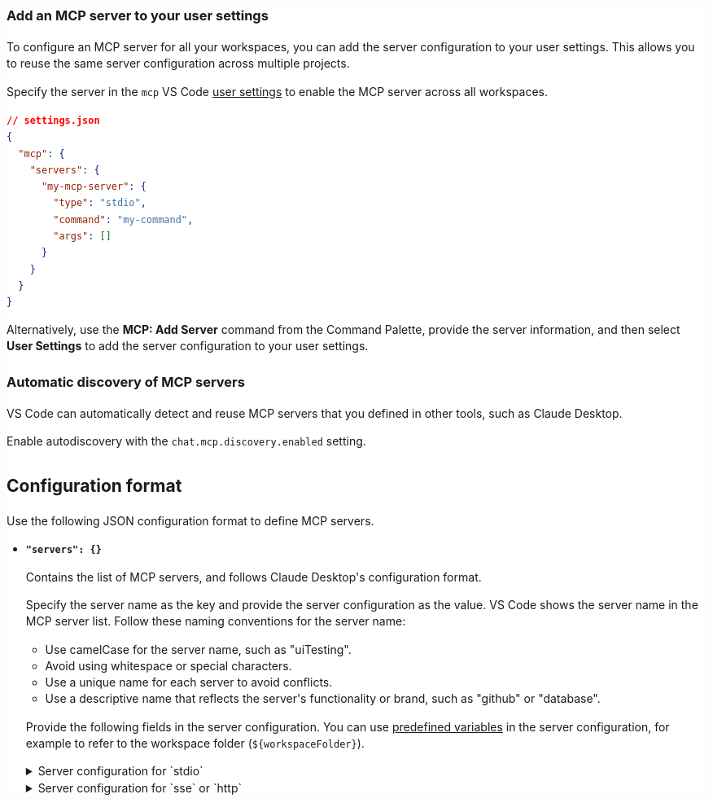 ### Add an MCP server to your user settings
To configure an MCP server for all your workspaces, you can add the server configuration to your user settings. This allows you to reuse the same server configuration across multiple projects.

Specify the server in the `mcp` VS Code [user settings](https://code.visualstudio.com/docs/getstarted/personalize-vscode#_configure-settings) to enable the MCP server across all workspaces.

```json
// settings.json
{
  "mcp": {
    "servers": {
      "my-mcp-server": {
        "type": "stdio",
        "command": "my-command",
        "args": []
      }
    }
  }
}
```

Alternatively, use the **MCP: Add Server** command from the Command Palette, provide the server information, and then select **User Settings** to add the server configuration to your user settings.

### Automatic discovery of MCP servers
VS Code can automatically detect and reuse MCP servers that you defined in other tools, such as Claude Desktop.

Enable autodiscovery with the `chat.mcp.discovery.enabled` setting.

## Configuration format
Use the following JSON configuration format to define MCP servers.

*   **`"servers": {}`**

    Contains the list of MCP servers, and follows Claude Desktop's configuration format.

    Specify the server name as the key and provide the server configuration as the value. VS Code shows the server name in the MCP server list. Follow these naming conventions for the server name:

    *   Use camelCase for the server name, such as "uiTesting".
    *   Avoid using whitespace or special characters.
    *   Use a unique name for each server to avoid conflicts.
    *   Use a descriptive name that reflects the server's functionality or brand, such as "github" or "database".

    Provide the following fields in the server configuration. You can use [predefined variables](https://code.visualstudio.com/docs/reference/variables-reference) in the server configuration, for example to refer to the workspace folder (`${workspaceFolder}`).

      <details>
      <summary>Server configuration for `stdio`</summary>
    | Field | Description | Examples |
    | :--- | :--- | :--- |
    | `type` | Server connection type. | `"stdio"` |
    | `command` | Command to start the server executable. The command needs to be available on your system path or contain its full path.<br/>If you use docker, don't use the detach option. | `"npx"`,`"node"`, `"python"`, `"docker"` |
    | `args` | Array of arguments passed to the command. | `["server.py", "--port", "3000"]` |
    | `env` | Environment variables for the server. | `{"API_KEY": "${input:api-key}"}` |
    | `envFile` | Path to an `.env` from which to load additional environment variables. | `"${workspaceFolder}/.env"` |
      </details>
      <details>
      <summary>Server configuration for `sse` or `http`</summary>